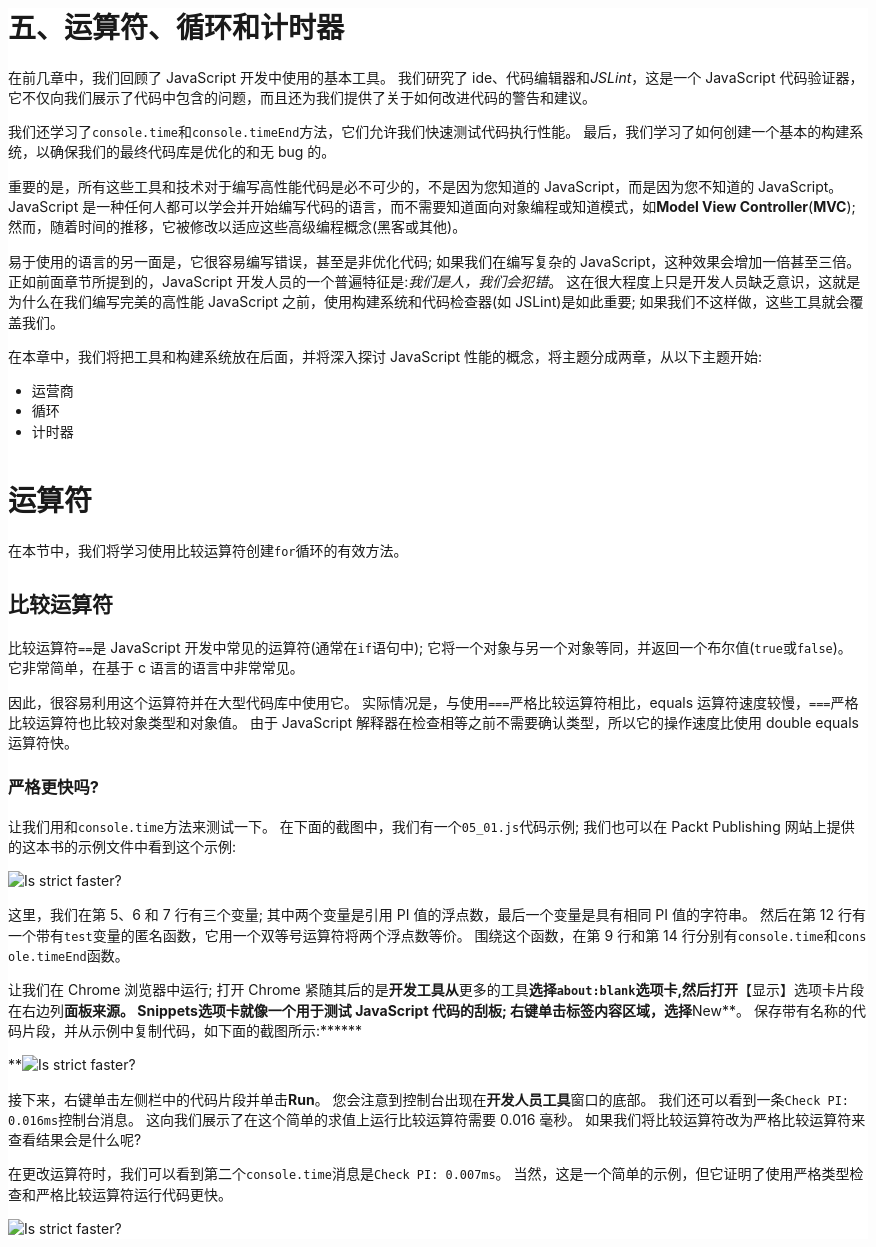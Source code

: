 # 五、运算符、循环和计时器

在前几章中，我们回顾了 JavaScript 开发中使用的基本工具。 我们研究了 ide、代码编辑器和*JSLint*，这是一个 JavaScript 代码验证器，它不仅向我们展示了代码中包含的问题，而且还为我们提供了关于如何改进代码的警告和建议。

我们还学习了`console.time`和`console.timeEnd`方法，它们允许我们快速测试代码执行性能。 最后，我们学习了如何创建一个基本的构建系统，以确保我们的最终代码库是优化的和无 bug 的。

重要的是，所有这些工具和技术对于编写高性能代码是必不可少的，不是因为您知道的 JavaScript，而是因为您不知道的 JavaScript。 JavaScript 是一种任何人都可以学会并开始编写代码的语言，而不需要知道面向对象编程或知道模式，如**Model View Controller**(**MVC**); 然而，随着时间的推移，它被修改以适应这些高级编程概念(黑客或其他)。

易于使用的语言的另一面是，它很容易编写错误，甚至是非优化代码; 如果我们在编写复杂的 JavaScript，这种效果会增加一倍甚至三倍。 正如前面章节所提到的，JavaScript 开发人员的一个普遍特征是:*我们是人，我们会犯错*。 这在很大程度上只是开发人员缺乏意识，这就是为什么在我们编写完美的高性能 JavaScript 之前，使用构建系统和代码检查器(如 JSLint)是如此重要; 如果我们不这样做，这些工具就会覆盖我们。

在本章中，我们将把工具和构建系统放在后面，并将深入探讨 JavaScript 性能的概念，将主题分成两章，从以下主题开始:

*   运营商
*   循环
*   计时器

# 运算符

在本节中，我们将学习使用比较运算符创建`for`循环的有效方法。

## 比较运算符

比较运算符`==`是 JavaScript 开发中常见的运算符(通常在`if`语句中); 它将一个对象与另一个对象等同，并返回一个布尔值(`true`或`false`)。 它非常简单，在基于 c 语言的语言中非常常见。

因此，很容易利用这个运算符并在大型代码库中使用它。 实际情况是，与使用`===`严格比较运算符相比，equals 运算符速度较慢，`===`严格比较运算符也比较对象类型和对象值。 由于 JavaScript 解释器在检查相等之前不需要确认类型，所以它的操作速度比使用 double equals 运算符快。

### 严格更快吗?

让我们用和`console.time`方法来测试一下。 在下面的截图中，我们有一个`05_01.js`代码示例; 我们也可以在 Packt Publishing 网站上提供的这本书的示例文件中看到这个示例:

![Is strict faster?](graphics/7296OS_05_01.jpg)

这里，我们在第 5、6 和 7 行有三个变量; 其中两个变量是引用 PI 值的浮点数，最后一个变量是具有相同 PI 值的字符串。 然后在第 12 行有一个带有`test`变量的匿名函数，它用一个双等号运算符将两个浮点数等价。 围绕这个函数，在第 9 行和第 14 行分别有`console.time`和`console.timeEnd`函数。

让我们在 Chrome 浏览器中运行; 打开 Chrome 紧随其后的是**开发工具从**更多的工具**选择`about:blank`选项卡,然后打开**【显示】选项卡片段在右边列**面板来源。 **Snippets**选项卡就像一个用于测试 JavaScript 代码的刮板; 右键单击标签内容区域，选择**New**。 保存带有名称的代码片段，并从示例中复制代码，如下面的截图所示:******

 **![Is strict faster?](graphics/7296OS_05_02.jpg)

接下来，右键单击左侧栏中的代码片段并单击**Run**。 您会注意到控制台出现在**开发人员工具**窗口的底部。 我们还可以看到一条`Check PI: 0.016ms`控制台消息。 这向我们展示了在这个简单的求值上运行比较运算符需要 0.016 毫秒。 如果我们将比较运算符改为严格比较运算符来查看结果会是什么呢?

在更改运算符时，我们可以看到第二个`console.time`消息是`Check PI: 0.007ms`。 当然，这是一个简单的示例，但它证明了使用严格类型检查和严格比较运算符运行代码更快。

![Is strict faster?](graphics/7296OS_05_03.jpg)
